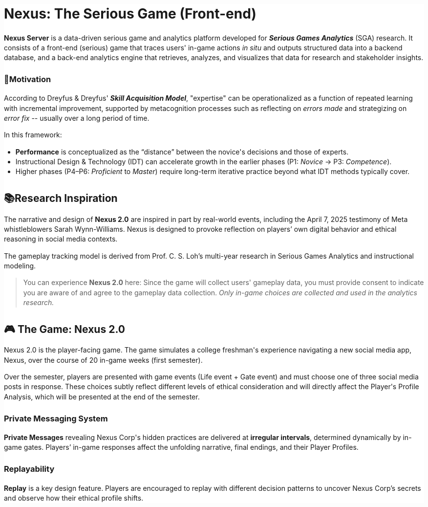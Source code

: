 # Nexus: The Serious Game (Front-end) 

**Nexus Server** is a data-driven serious game and analytics platform developed for _**Serious Games Analytics**_ (SGA) research. It consists of a front-end (serious) game that traces users' in-game actions _in situ_ and outputs structured data into a backend database, and a back-end analytics engine that retrieves, analyzes, and visualizes that data for research and stakeholder insights. 

### 🚀Motivation 

According to Dreyfus & Dreyfus' _**Skill Acquisition Model**_, "expertise" can be operationalized as a function of repeated learning with incremental improvement, supported by metacognition processes such as reflecting on _errors made_ and strategizing on _error fix_ -- usually over a long period of time. 

In this framework:
- **Performance** is conceptualized as the “distance” between the novice's decisions and those of experts.    
- Instructional Design & Technology (IDT) can accelerate growth in the earlier phases (P1: _Novice_ → P3: _Competence_).    
- Higher phases (P4–P6: _Proficient_ to _Master_) require long-term iterative practice beyond what IDT methods typically cover.

## 📚Research Inspiration

The narrative and design of **Nexus 2.0** are inspired in part by real-world events, including the April 7, 2025 testimony of Meta whistleblowers Sarah Wynn-Williams. Nexus is designed to provoke reflection on players’ own digital behavior and ethical reasoning in social media contexts.

The gameplay tracking model is derived from Prof. C. S. Loh’s multi-year research in Serious Games Analytics and instructional modeling.

> You can experience **Nexus 2.0** here: 
> Since the game will collect users' gameplay data, you must provide consent to indicate you are aware of and agree to the gameplay data collection. *Only in-game choices are collected and used in the analytics research.* 

## 🎮 The Game: Nexus 2.0

Nexus 2.0 is the player-facing game. The game simulates a college freshman's experience navigating a new social media app, Nexus, over the course of 20 in-game weeks (first semester). 

Over the semester, players are presented with game events (Life event + Gate event) and must choose one of three social media posts in response. These choices subtly reflect different levels of ethical consideration and will directly affect the Player's Profile Analysis, which will be presented at the end of the semester. 
### Private Messaging System
**Private Messages** revealing Nexus Corp's hidden practices are delivered at **irregular intervals**, determined dynamically by in-game gates. Players’ in-game responses affect the unfolding narrative, final endings, and their Player Profiles.
### Replayability
**Replay** is a key design feature. Players are encouraged to replay with different decision patterns to uncover Nexus Corp’s secrets and observe how their ethical profile shifts.
